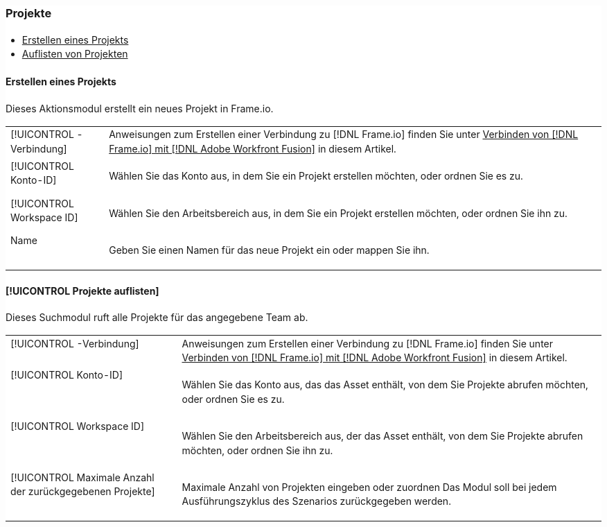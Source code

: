 ### Projekte

* [Erstellen eines Projekts](#create-a-project)
* [Auflisten von Projekten](#list-projects)

#### Erstellen eines Projekts

Dieses Aktionsmodul erstellt ein neues Projekt in Frame.io.

<table style="table-layout:auto"> 
 <col> 
 <col> 
 <tbody> 
  <tr> 
    <td role="rowheader">[!UICONTROL -Verbindung] </td> 
   <td>Anweisungen zum Erstellen einer Verbindung zu [!DNL Frame.io] finden Sie unter <a href="#connect-frameio-to-adobe-workfront-fusion" class="MCXref xref">Verbinden von [!DNL Frame.io] mit [!DNL Adobe Workfront Fusion]</a> in diesem Artikel.</td> 
  </tr> 
  <tr> 
   <td role="rowheader">[!UICONTROL Konto-ID] </td> 
   <td> <p>Wählen Sie das Konto aus, in dem Sie ein Projekt erstellen möchten, oder ordnen Sie es zu.</p> </td> 
  </tr> 
  <tr> 
   <td role="rowheader">[!UICONTROL Workspace ID] </td> 
   <td> <p>Wählen Sie den Arbeitsbereich aus, in dem Sie ein Projekt erstellen möchten, oder ordnen Sie ihn zu.</p> </td> 
  </tr> 
   <tr> 
   <td role="rowheader">Name </td> 
   <td> <p>Geben Sie einen Namen für das neue Projekt ein oder mappen Sie ihn.</p> </td> 
  </tr> 
 </tbody> 
</table>

#### [!UICONTROL Projekte auflisten]

Dieses Suchmodul ruft alle Projekte für das angegebene Team ab.

<table style="table-layout:auto"> 
 <col> 
 <col> 
 <tbody> 
  <tr> 
    <td role="rowheader">[!UICONTROL -Verbindung] </td> 
   <td>Anweisungen zum Erstellen einer Verbindung zu [!DNL Frame.io] finden Sie unter <a href="#connect-frameio-to-adobe-workfront-fusion" class="MCXref xref">Verbinden von [!DNL Frame.io] mit [!DNL Adobe Workfront Fusion]</a> in diesem Artikel.</td> 
  </tr> 
  <tr> 
   <td role="rowheader">[!UICONTROL Konto-ID] </td> 
   <td> <p>Wählen Sie das Konto aus, das das Asset enthält, von dem Sie Projekte abrufen möchten, oder ordnen Sie es zu.</p> </td> 
  </tr> 
  <tr> 
   <td role="rowheader">[!UICONTROL Workspace ID] </td> 
   <td> <p>Wählen Sie den Arbeitsbereich aus, der das Asset enthält, von dem Sie Projekte abrufen möchten, oder ordnen Sie ihn zu.</p> </td> 
  </tr> 
   <tr> 
   <td role="rowheader">[!UICONTROL Maximale Anzahl der zurückgegebenen Projekte] </td> 
   <td> <p>Maximale Anzahl von Projekten eingeben oder zuordnen
   Das Modul soll bei jedem Ausführungszyklus des Szenarios zurückgegeben werden.</p> </td> 
  </tr> 